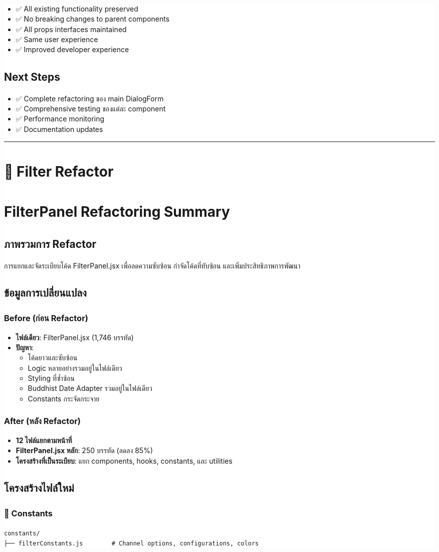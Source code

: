 - ✅ All existing functionality preserved
- ✅ No breaking changes to parent components
- ✅ All props interfaces maintained
- ✅ Same user experience
- ✅ Improved developer experience

## Next Steps

- ✅ Complete refactoring ของ main DialogForm
- ✅ Comprehensive testing ของแต่ละ component
- ✅ Performance monitoring
- ✅ Documentation updates

---

# 📁 Filter Refactor

# FilterPanel Refactoring Summary

## ภาพรวมการ Refactor

การแยกและจัดระเบียบโค้ด FilterPanel.jsx เพื่อลดความซับซ้อน กำจัดโค้ดที่ทับซ้อน
และเพิ่มประสิทธิภาพการพัฒนา

## ข้อมูลการเปลี่ยนแปลง

### Before (ก่อน Refactor)

- **ไฟล์เดียว**: FilterPanel.jsx (1,746 บรรทัด)
- **ปัญหา**:
  - โค้ดยาวและซับซ้อน
  - Logic หลายอย่างรวมอยู่ในไฟล์เดียว
  - Styling ที่ซ้ำซ้อน
  - Buddhist Date Adapter รวมอยู่ในไฟล์เดียว
  - Constants กระจัดกระจาย

### After (หลัง Refactor)

- **12 ไฟล์แยกตามหน้าที่**
- **FilterPanel.jsx หลัก**: 250 บรรทัด (ลดลง 85%)
- **โครงสร้างที่เป็นระเบียบ**: แยก components, hooks, constants, และ utilities

## โครงสร้างไฟล์ใหม่

### 📁 Constants

```
constants/
├── filterConstants.js        # Channel options, configurations, colors
```
